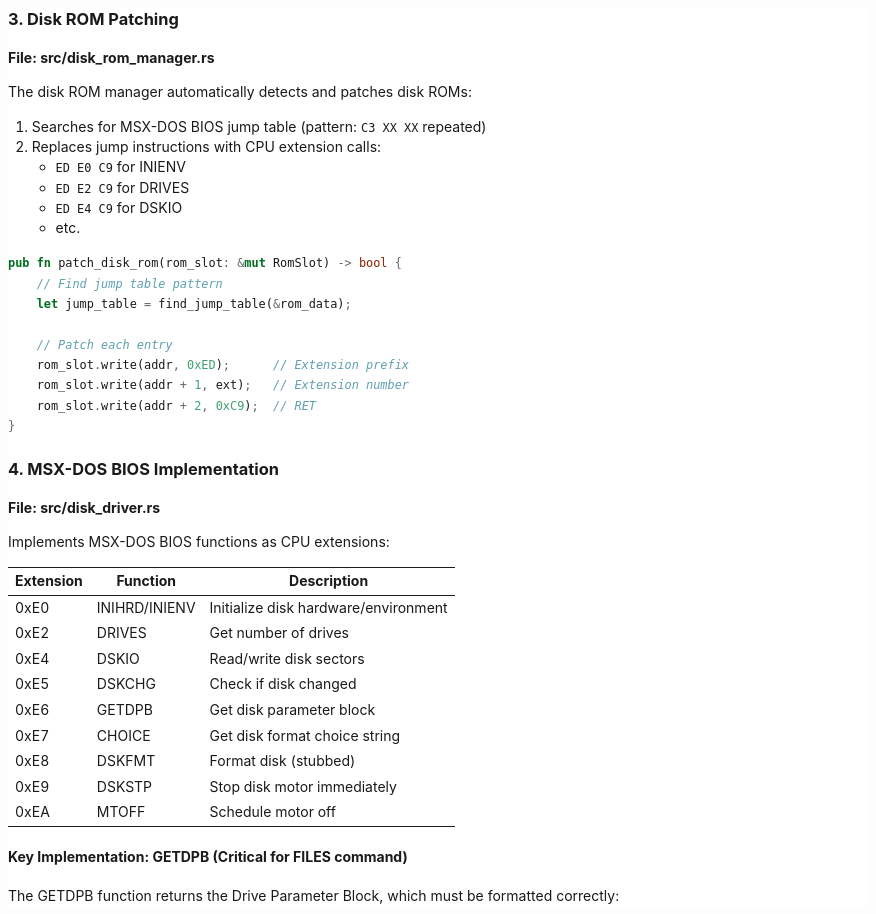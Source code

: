 ### 3. Disk ROM Patching

**File: src/disk_rom_manager.rs**

The disk ROM manager automatically detects and patches disk ROMs:

1. Searches for MSX-DOS BIOS jump table (pattern: `C3 XX XX` repeated)
2. Replaces jump instructions with CPU extension calls:
   - `ED E0 C9` for INIENV
   - `ED E2 C9` for DRIVES
   - `ED E4 C9` for DSKIO
   - etc.

```rust
pub fn patch_disk_rom(rom_slot: &mut RomSlot) -> bool {
    // Find jump table pattern
    let jump_table = find_jump_table(&rom_data);
    
    // Patch each entry
    rom_slot.write(addr, 0xED);      // Extension prefix
    rom_slot.write(addr + 1, ext);   // Extension number
    rom_slot.write(addr + 2, 0xC9);  // RET
}
```

### 4. MSX-DOS BIOS Implementation

**File: src/disk_driver.rs**

Implements MSX-DOS BIOS functions as CPU extensions:

| Extension | Function | Description |
|-----------|----------|-------------|
| 0xE0 | INIHRD/INIENV | Initialize disk hardware/environment |
| 0xE2 | DRIVES | Get number of drives |
| 0xE4 | DSKIO | Read/write disk sectors |
| 0xE5 | DSKCHG | Check if disk changed |
| 0xE6 | GETDPB | Get disk parameter block |
| 0xE7 | CHOICE | Get disk format choice string |
| 0xE8 | DSKFMT | Format disk (stubbed) |
| 0xE9 | DSKSTP | Stop disk motor immediately |
| 0xEA | MTOFF | Schedule motor off |

#### Key Implementation: GETDPB (Critical for FILES command)

The GETDPB function returns the Drive Parameter Block, which must be formatted correctly:
